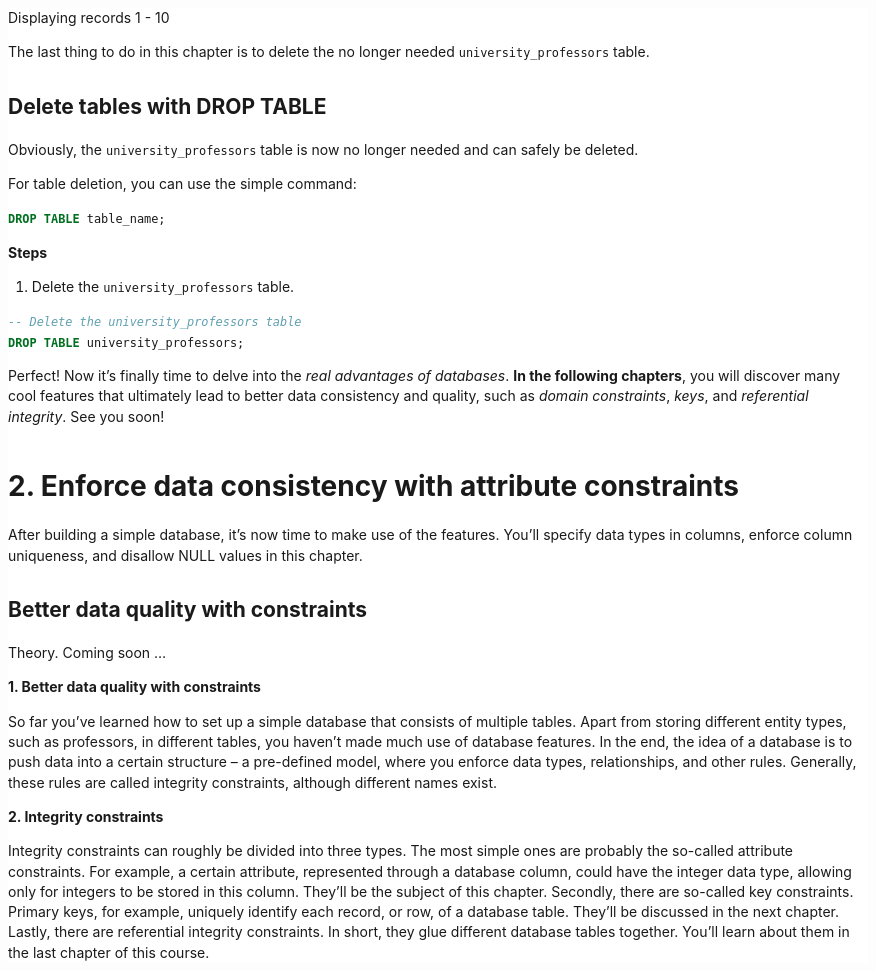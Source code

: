 
Displaying records 1 - 10

The last thing to do in this chapter is to delete the no longer needed
`university_professors` table.

## Delete tables with DROP TABLE

Obviously, the `university_professors` table is now no longer needed and
can safely be deleted.

For table deletion, you can use the simple command:

``` sql
DROP TABLE table_name;
```

**Steps**

1.  Delete the `university_professors` table.

``` sql
-- Delete the university_professors table
DROP TABLE university_professors;
```

Perfect! Now it’s finally time to delve into the *real advantages of
databases*. **In the following chapters**, you will discover many cool
features that ultimately lead to better data consistency and quality,
such as *domain constraints*, *keys*, and *referential integrity*. See
you soon!

# 2. Enforce data consistency with attribute constraints

After building a simple database, it’s now time to make use of the
features. You’ll specify data types in columns, enforce column
uniqueness, and disallow NULL values in this chapter.

## Better data quality with constraints

Theory. Coming soon …

**1. Better data quality with constraints**

So far you’ve learned how to set up a simple database that consists of
multiple tables. Apart from storing different entity types, such as
professors, in different tables, you haven’t made much use of database
features. In the end, the idea of a database is to push data into a
certain structure – a pre-defined model, where you enforce data types,
relationships, and other rules. Generally, these rules are called
integrity constraints, although different names exist.

**2. Integrity constraints**

Integrity constraints can roughly be divided into three types. The most
simple ones are probably the so-called attribute constraints. For
example, a certain attribute, represented through a database column,
could have the integer data type, allowing only for integers to be
stored in this column. They’ll be the subject of this chapter. Secondly,
there are so-called key constraints. Primary keys, for example, uniquely
identify each record, or row, of a database table. They’ll be discussed
in the next chapter. Lastly, there are referential integrity
constraints. In short, they glue different database tables together.
You’ll learn about them in the last chapter of this course.
